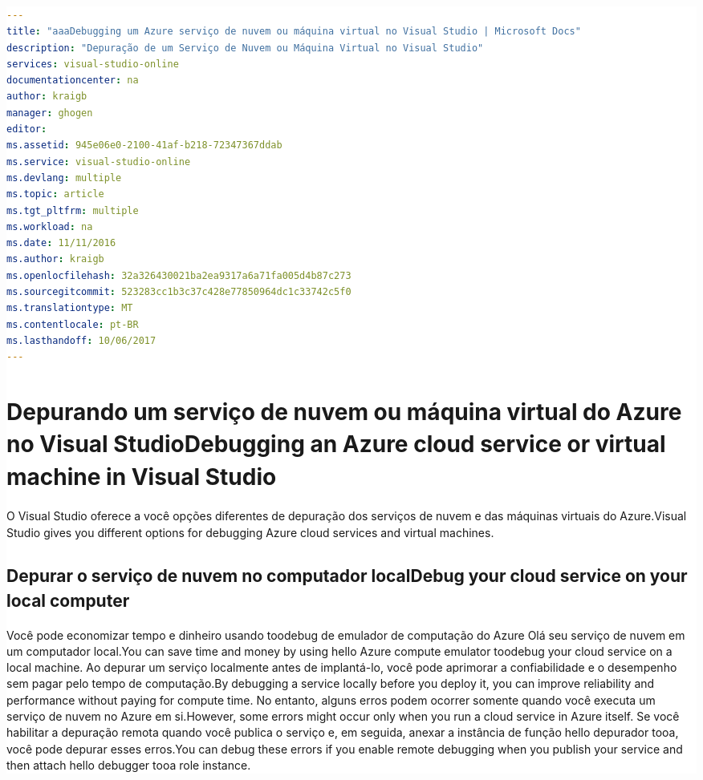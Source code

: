 ```yaml
---
title: "aaaDebugging um Azure serviço de nuvem ou máquina virtual no Visual Studio | Microsoft Docs"
description: "Depuração de um Serviço de Nuvem ou Máquina Virtual no Visual Studio"
services: visual-studio-online
documentationcenter: na
author: kraigb
manager: ghogen
editor: 
ms.assetid: 945e06e0-2100-41af-b218-72347367ddab
ms.service: visual-studio-online
ms.devlang: multiple
ms.topic: article
ms.tgt_pltfrm: multiple
ms.workload: na
ms.date: 11/11/2016
ms.author: kraigb
ms.openlocfilehash: 32a326430021ba2ea9317a6a71fa005d4b87c273
ms.sourcegitcommit: 523283cc1b3c37c428e77850964dc1c33742c5f0
ms.translationtype: MT
ms.contentlocale: pt-BR
ms.lasthandoff: 10/06/2017
---
```

# <a name="debugging-an-azure-cloud-service-or-virtual-machine-in-visual-studio"></a><span data-ttu-id="90750-103">Depurando um serviço de nuvem ou máquina virtual do Azure no Visual Studio</span><span class="sxs-lookup"><span data-stu-id="90750-103">Debugging an Azure cloud service or virtual machine in Visual Studio</span></span>
<span data-ttu-id="90750-104">O Visual Studio oferece a você opções diferentes de depuração dos serviços de nuvem e das máquinas virtuais do Azure.</span><span class="sxs-lookup"><span data-stu-id="90750-104">Visual Studio gives you different options for debugging Azure cloud services and virtual machines.</span></span>

## <a name="debug-your-cloud-service-on-your-local-computer"></a><span data-ttu-id="90750-105">Depurar o serviço de nuvem no computador local</span><span class="sxs-lookup"><span data-stu-id="90750-105">Debug your cloud service on your local computer</span></span>
<span data-ttu-id="90750-106">Você pode economizar tempo e dinheiro usando toodebug de emulador de computação do Azure Olá seu serviço de nuvem em um computador local.</span><span class="sxs-lookup"><span data-stu-id="90750-106">You can save time and money by using hello Azure compute emulator toodebug your cloud service on a local machine.</span></span> <span data-ttu-id="90750-107">Ao depurar um serviço localmente antes de implantá-lo, você pode aprimorar a confiabilidade e o desempenho sem pagar pelo tempo de computação.</span><span class="sxs-lookup"><span data-stu-id="90750-107">By debugging a service locally before you deploy it, you can improve reliability and performance without paying for compute time.</span></span> <span data-ttu-id="90750-108">No entanto, alguns erros podem ocorrer somente quando você executa um serviço de nuvem no Azure em si.</span><span class="sxs-lookup"><span data-stu-id="90750-108">However, some errors might occur only when you run a cloud service in Azure itself.</span></span> <span data-ttu-id="90750-109">Se você habilitar a depuração remota quando você publica o serviço e, em seguida, anexar a instância de função hello depurador tooa, você pode depurar esses erros.</span><span class="sxs-lookup"><span data-stu-id="90750-109">You can debug these errors if you enable remote debugging when you publish your service and then attach hello debugger tooa role instance.</span></span>
